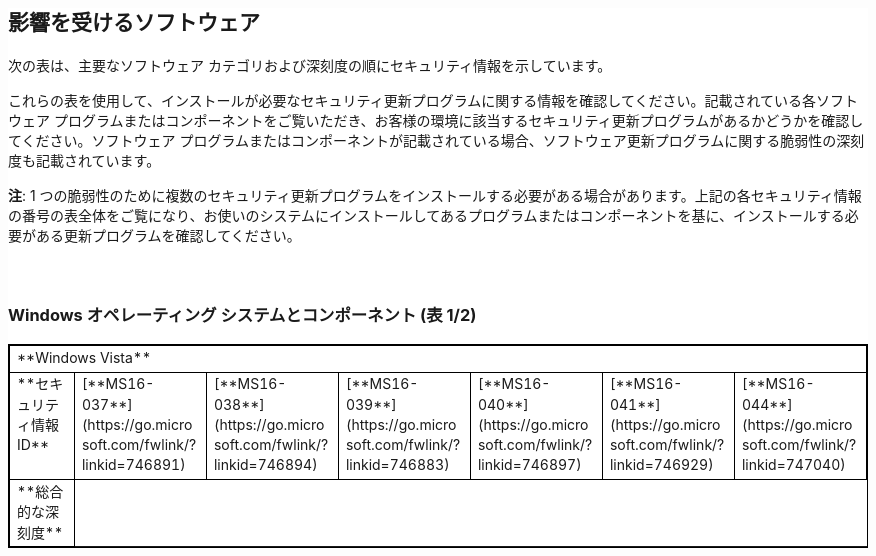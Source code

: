 
影響を受けるソフトウェア
------------------------

<span id="sectionToggle2"></span>
次の表は、主要なソフトウェア カテゴリおよび深刻度の順にセキュリティ情報を示しています。

これらの表を使用して、インストールが必要なセキュリティ更新プログラムに関する情報を確認してください。記載されている各ソフトウェア プログラムまたはコンポーネントをご覧いただき、お客様の環境に該当するセキュリティ更新プログラムがあるかどうかを確認してください。ソフトウェア プログラムまたはコンポーネントが記載されている場合、ソフトウェア更新プログラムに関する脆弱性の深刻度も記載されています。

**注**: 1 つの脆弱性のために複数のセキュリティ更新プログラムをインストールする必要がある場合があります。上記の各セキュリティ情報の番号の表全体をご覧になり、お使いのシステムにインストールしてあるプログラムまたはコンポーネントを基に、インストールする必要がある更新プログラムを確認してください。

 

### Windows オペレーティング システムとコンポーネント (表 1/2)

 
<table style="border:1px solid black;">
<tr>
<td style="border:1px solid black;" colspan="7">
**Windows Vista**

</td>
</tr>
<tr>
<td style="border:1px solid black;">
**セキュリティ情報 ID**

</td>
<td style="border:1px solid black;">
[**MS16-037**](https://go.microsoft.com/fwlink/?linkid=746891)

</td>
<td style="border:1px solid black;">
[**MS16-038**](https://go.microsoft.com/fwlink/?linkid=746894)

</td>
<td style="border:1px solid black;">
[**MS16-039**](https://go.microsoft.com/fwlink/?linkid=746883)

</td>
<td style="border:1px solid black;">
[**MS16-040**](https://go.microsoft.com/fwlink/?linkid=746897)

</td>
<td style="border:1px solid black;">
[**MS16-041**](https://go.microsoft.com/fwlink/?linkid=746929)

</td>
<td style="border:1px solid black;">
[**MS16-044**](https://go.microsoft.com/fwlink/?linkid=747040)

</td>
</tr>
<tr>
<td style="border:1px solid black;">
**総合的な深刻度**
